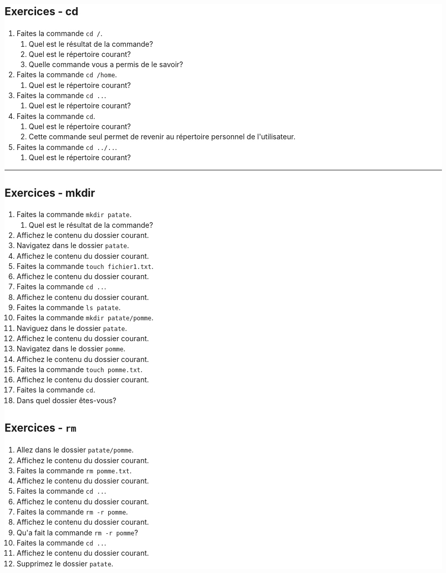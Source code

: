## Exercices - cd

1. Faites la commande `cd /`.
   1. Quel est le résultat de la commande?
   2. Quel est le répertoire courant?
   3. Quelle commande vous a permis de le savoir?
2. Faites la commande `cd /home`.
   1. Quel est le répertoire courant?
3. Faites la commande `cd ..`.
   1. Quel est le répertoire courant?
4. Faites la commande `cd`.
   1. Quel est le répertoire courant?
   2. Cette commande seul permet de revenir au répertoire personnel de l'utilisateur. 
5. Faites la commande `cd ../..`.
   1. Quel est le répertoire courant?

---

## Exercices - mkdir

1. Faites la commande `mkdir patate`.
   1. Quel est le résultat de la commande?
2. Affichez le contenu du dossier courant.
3. Navigatez dans le dossier `patate`.
4. Affichez le contenu du dossier courant.
5. Faites la commande `touch fichier1.txt`.
6. Affichez le contenu du dossier courant.
7. Faites la commande `cd ..`.
8. Affichez le contenu du dossier courant.
9. Faites la commande `ls patate`.
10. Faites la commande `mkdir patate/pomme`.
11. Naviguez dans le dossier `patate`.
12. Affichez le contenu du dossier courant.
13. Navigatez dans le dossier `pomme`.
14. Affichez le contenu du dossier courant.
15. Faites la commande `touch pomme.txt`.
16. Affichez le contenu du dossier courant.
17. Faites la commande `cd`.
18. Dans quel dossier êtes-vous?

## Exercices - `rm`

1. Allez dans le dossier `patate/pomme`.
2. Affichez le contenu du dossier courant.
3. Faites la commande `rm pomme.txt`.
4. Affichez le contenu du dossier courant.
5. Faites la commande `cd ..`.
6. Affichez le contenu du dossier courant.
7. Faites la commande `rm -r pomme`.
8. Affichez le contenu du dossier courant.
9. Qu'a fait la commande `rm -r pomme`?
10. Faites la commande `cd ..`.
11. Affichez le contenu du dossier courant.
12. Supprimez le dossier `patate`.
   